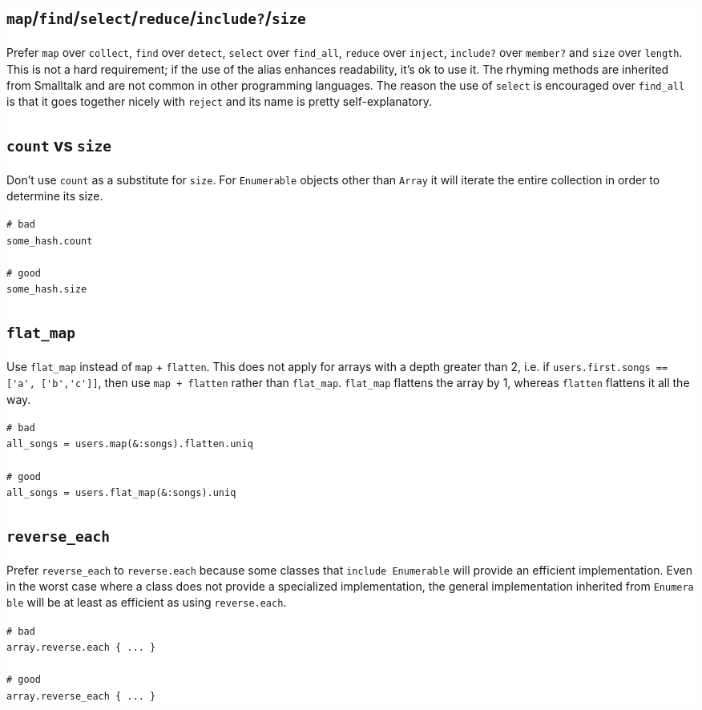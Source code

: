## `map`/`find`/`select`/`reduce`/`include?`/`size` <span id="map-find-select-reduce-include-size"></span>

Prefer `map` over `collect`, `find` over `detect`, `select` over `find_all`, `reduce` over `inject`, `include?` over `member?` and `size` over `length`. This is not a hard requirement; if the use of the alias enhances readability, it’s ok to use it. The rhyming methods are inherited from Smalltalk and are not common in other programming languages. The reason the use of `select` is encouraged over `find_all` is that it goes together nicely with `reject` and its name is pretty self-explanatory.

## `count` vs `size` <span id="count-vs-size"></span>

Don’t use `count` as a substitute for `size`. For `Enumerable` objects other than `Array` it will iterate the entire collection in order to determine its size.

    # bad
    some_hash.count

    # good
    some_hash.size

## `flat_map` <span id="flat-map"></span>

Use `flat_map` instead of `map` + `flatten`. This does not apply for arrays with a depth greater than 2, i.e. if `users.first.songs == ['a', ['b','c']]`, then use `map + flatten` rather than `flat_map`. `flat_map` flattens the array by 1, whereas `flatten` flattens it all the way.

    # bad
    all_songs = users.map(&:songs).flatten.uniq

    # good
    all_songs = users.flat_map(&:songs).uniq

## `reverse_each` <span id="reverse-each"></span>

Prefer `reverse_each` to `reverse.each` because some classes that `include Enumerable` will provide an efficient implementation. Even in the worst case where a class does not provide a specialized implementation, the general implementation inherited from `Enumerable` will be at least as efficient as using `reverse.each`.

    # bad
    array.reverse.each { ... }

    # good
    array.reverse_each { ... }
